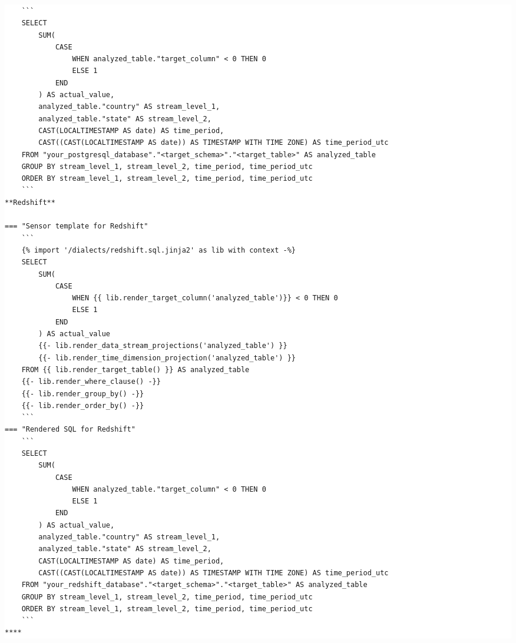         ```
        SELECT
            SUM(
                CASE
                    WHEN analyzed_table."target_column" < 0 THEN 0
                    ELSE 1
                END
            ) AS actual_value,
            analyzed_table."country" AS stream_level_1,
            analyzed_table."state" AS stream_level_2,
            CAST(LOCALTIMESTAMP AS date) AS time_period,
            CAST((CAST(LOCALTIMESTAMP AS date)) AS TIMESTAMP WITH TIME ZONE) AS time_period_utc
        FROM "your_postgresql_database"."<target_schema>"."<target_table>" AS analyzed_table
        GROUP BY stream_level_1, stream_level_2, time_period, time_period_utc
        ORDER BY stream_level_1, stream_level_2, time_period, time_period_utc
        ```
    **Redshift**  
      
    === "Sensor template for Redshift"
        ```
        {% import '/dialects/redshift.sql.jinja2' as lib with context -%}
        SELECT
            SUM(
                CASE
                    WHEN {{ lib.render_target_column('analyzed_table')}} < 0 THEN 0
                    ELSE 1
                END
            ) AS actual_value
            {{- lib.render_data_stream_projections('analyzed_table') }}
            {{- lib.render_time_dimension_projection('analyzed_table') }}
        FROM {{ lib.render_target_table() }} AS analyzed_table
        {{- lib.render_where_clause() -}}
        {{- lib.render_group_by() -}}
        {{- lib.render_order_by() -}}
        ```
    === "Rendered SQL for Redshift"
        ```
        SELECT
            SUM(
                CASE
                    WHEN analyzed_table."target_column" < 0 THEN 0
                    ELSE 1
                END
            ) AS actual_value,
            analyzed_table."country" AS stream_level_1,
            analyzed_table."state" AS stream_level_2,
            CAST(LOCALTIMESTAMP AS date) AS time_period,
            CAST((CAST(LOCALTIMESTAMP AS date)) AS TIMESTAMP WITH TIME ZONE) AS time_period_utc
        FROM "your_redshift_database"."<target_schema>"."<target_table>" AS analyzed_table
        GROUP BY stream_level_1, stream_level_2, time_period, time_period_utc
        ORDER BY stream_level_1, stream_level_2, time_period, time_period_utc
        ```
    ****  
      